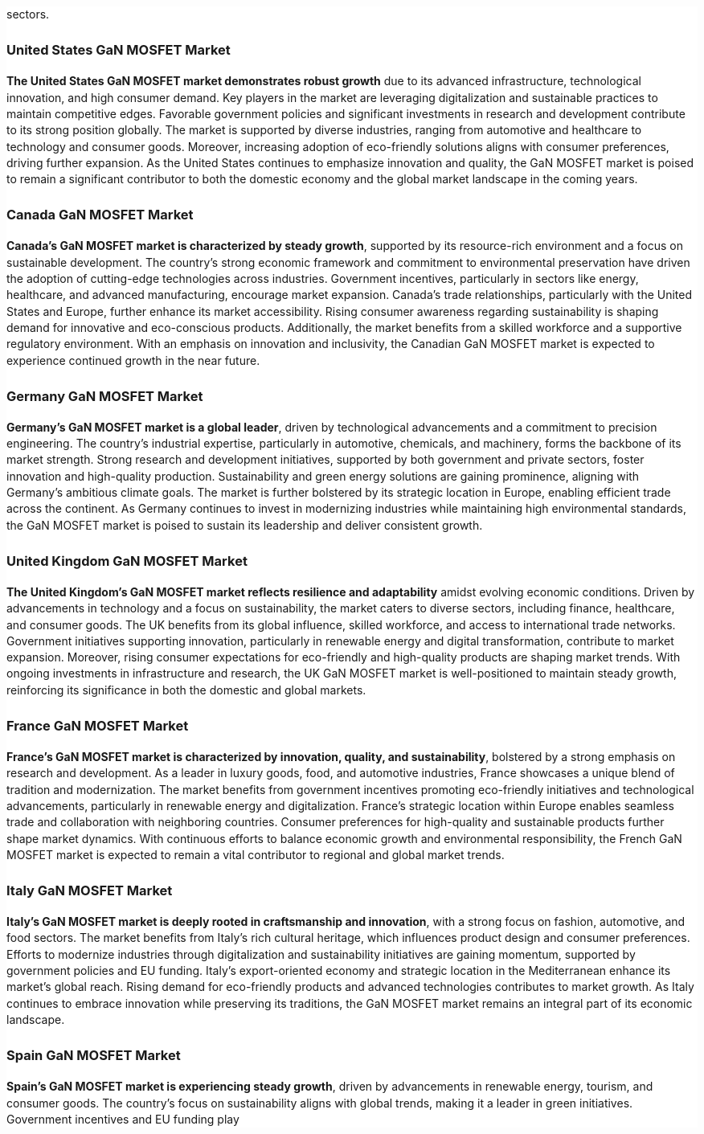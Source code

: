 sectors.</span></em></p></blockquote><h3><strong>United States GaN MOSFET Market</strong></h3><p><strong>The United States GaN MOSFET market demonstrates robust growth</strong> due to its advanced infrastructure, technological innovation, and high consumer demand. Key players in the market are leveraging digitalization and sustainable practices to maintain competitive edges. Favorable government policies and significant investments in research and development contribute to its strong position globally. The market is supported by diverse industries, ranging from automotive and healthcare to technology and consumer goods. Moreover, increasing adoption of eco-friendly solutions aligns with consumer preferences, driving further expansion. As the United States continues to emphasize innovation and quality, the GaN MOSFET market is poised to remain a significant contributor to both the domestic economy and the global market landscape in the coming years.</p><h3><strong>Canada GaN MOSFET Market</strong></h3><p><strong>Canada&rsquo;s GaN MOSFET market is characterized by steady growth</strong>, supported by its resource-rich environment and a focus on sustainable development. The country&rsquo;s strong economic framework and commitment to environmental preservation have driven the adoption of cutting-edge technologies across industries. Government incentives, particularly in sectors like energy, healthcare, and advanced manufacturing, encourage market expansion. Canada&rsquo;s trade relationships, particularly with the United States and Europe, further enhance its market accessibility. Rising consumer awareness regarding sustainability is shaping demand for innovative and eco-conscious products. Additionally, the market benefits from a skilled workforce and a supportive regulatory environment. With an emphasis on innovation and inclusivity, the Canadian GaN MOSFET market is expected to experience continued growth in the near future.</p><h3><strong>Germany GaN MOSFET Market</strong></h3><p><strong>Germany&rsquo;s GaN MOSFET market is a global leader</strong>, driven by technological advancements and a commitment to precision engineering. The country&rsquo;s industrial expertise, particularly in automotive, chemicals, and machinery, forms the backbone of its market strength. Strong research and development initiatives, supported by both government and private sectors, foster innovation and high-quality production. Sustainability and green energy solutions are gaining prominence, aligning with Germany&rsquo;s ambitious climate goals. The market is further bolstered by its strategic location in Europe, enabling efficient trade across the continent. As Germany continues to invest in modernizing industries while maintaining high environmental standards, the GaN MOSFET market is poised to sustain its leadership and deliver consistent growth.</p><h3><strong>United Kingdom GaN MOSFET Market</strong></h3><p><strong>The United Kingdom&rsquo;s GaN MOSFET market reflects resilience and adaptability</strong> amidst evolving economic conditions. Driven by advancements in technology and a focus on sustainability, the market caters to diverse sectors, including finance, healthcare, and consumer goods. The UK benefits from its global influence, skilled workforce, and access to international trade networks. Government initiatives supporting innovation, particularly in renewable energy and digital transformation, contribute to market expansion. Moreover, rising consumer expectations for eco-friendly and high-quality products are shaping market trends. With ongoing investments in infrastructure and research, the UK GaN MOSFET market is well-positioned to maintain steady growth, reinforcing its significance in both the domestic and global markets.</p><h3><strong>France GaN MOSFET Market</strong></h3><p><strong>France&rsquo;s GaN MOSFET market is characterized by innovation, quality, and sustainability</strong>, bolstered by a strong emphasis on research and development. As a leader in luxury goods, food, and automotive industries, France showcases a unique blend of tradition and modernization. The market benefits from government incentives promoting eco-friendly initiatives and technological advancements, particularly in renewable energy and digitalization. France&rsquo;s strategic location within Europe enables seamless trade and collaboration with neighboring countries. Consumer preferences for high-quality and sustainable products further shape market dynamics. With continuous efforts to balance economic growth and environmental responsibility, the French GaN MOSFET market is expected to remain a vital contributor to regional and global market trends.</p><h3><strong>Italy GaN MOSFET Market</strong></h3><p><strong>Italy&rsquo;s GaN MOSFET market is deeply rooted in craftsmanship and innovation</strong>, with a strong focus on fashion, automotive, and food sectors. The market benefits from Italy&rsquo;s rich cultural heritage, which influences product design and consumer preferences. Efforts to modernize industries through digitalization and sustainability initiatives are gaining momentum, supported by government policies and EU funding. Italy&rsquo;s export-oriented economy and strategic location in the Mediterranean enhance its market&rsquo;s global reach. Rising demand for eco-friendly products and advanced technologies contributes to market growth. As Italy continues to embrace innovation while preserving its traditions, the GaN MOSFET market remains an integral part of its economic landscape.</p><h3><strong>Spain GaN MOSFET Market</strong></h3><p><strong>Spain&rsquo;s GaN MOSFET market is experiencing steady growth</strong>, driven by advancements in renewable energy, tourism, and consumer goods. The country&rsquo;s focus on sustainability aligns with global trends, making it a leader in green initiatives. Government incentives and EU funding play